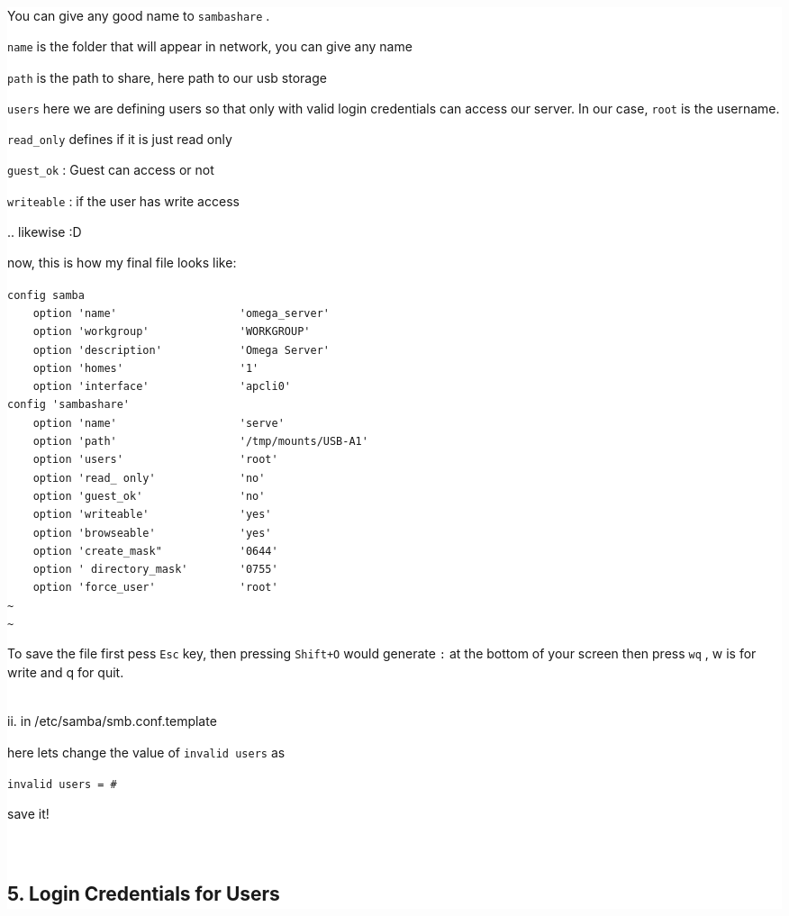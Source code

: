 
You can give any good name to `sambashare` .

`name` is the folder that will appear in network, you can give any name

`path` is the path to share, here path to our usb storage

`users` here we are defining users so that only with valid login credentials can access our server. In our case, `root` is the username.

`read_only` defines if it is just read only

`guest_ok` : Guest can access or not

`writeable` : if the user has write access

.. likewise :D



now, this is how my final file looks like:

	config samba
        option 'name'                   'omega_server'
        option 'workgroup'              'WORKGROUP'
        option 'description'            'Omega Server'
        option 'homes'                  '1'
        option 'interface'              'apcli0'
	config 'sambashare'
        option 'name'                   'serve'
        option 'path'                   '/tmp/mounts/USB-A1'
        option 'users'                  'root'
        option 'read_ only'             'no'
        option 'guest_ok'               'no'
        option 'writeable'              'yes'
        option 'browseable'             'yes'
        option 'create_mask"            '0644'
        option ' directory_mask'        '0755'
        option 'force_user'             'root'
	~
	~


To save the file first pess `Esc` key, then pressing `Shift+O`  would generate `:` at the bottom of your screen then press `wq` , w is for write and q for quit.



<br>
ii. in /etc/samba/smb.conf.template 

here lets change the value of `invalid users` as

	invalid users = #

save it!

<br>

## 5. Login Credentials for Users ##
	